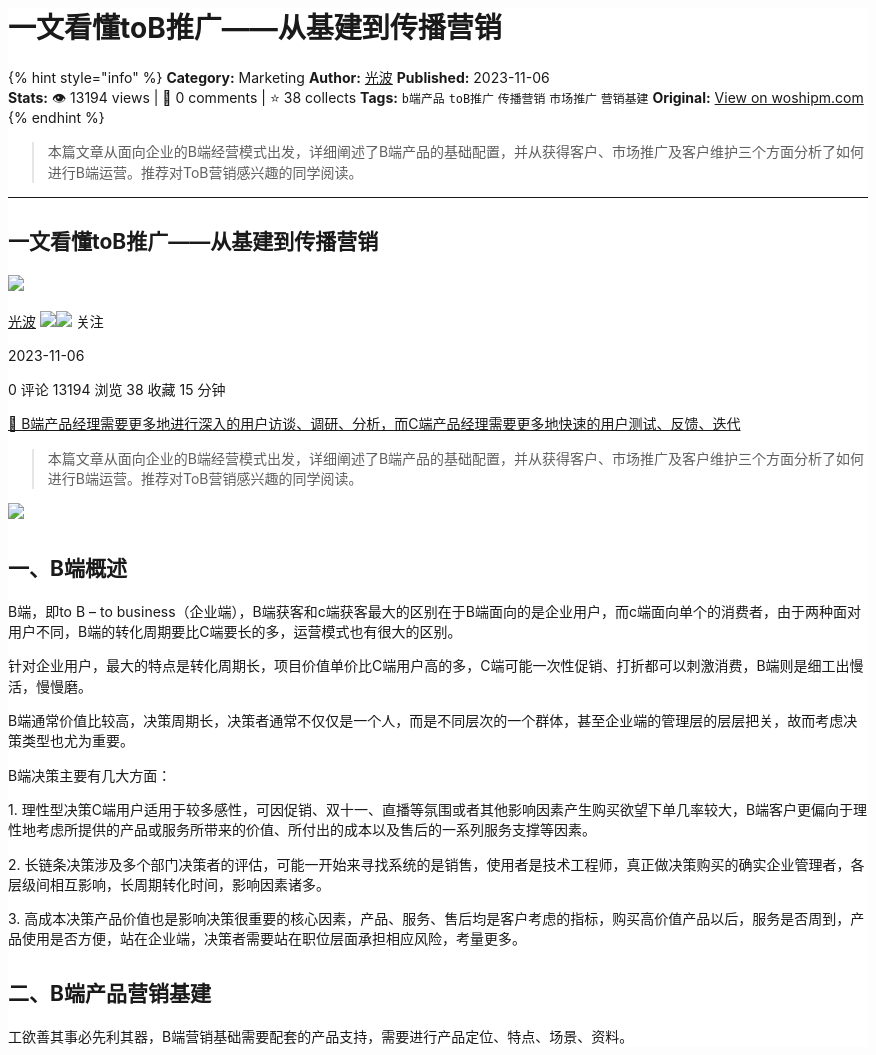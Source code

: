 # 一文看懂toB推广——从基建到传播营销
{% hint style="info" %}
**Category:** Marketing
**Author:** [光波](https://www.woshipm.com/u/232706)
**Published:** 2023-11-06  
**Stats:** 👁️ 13194 views | 💬 0 comments | ⭐ 38 collects
**Tags:** `b端产品` `toB推广` `传播营销` `市场推广` `营销基建`
**Original:** [View on woshipm.com](https://www.woshipm.com/marketing/5934777.html)
{% endhint %}
> 本篇文章从面向企业的B端经营模式出发，详细阐述了B端产品的基础配置，并从获得客户、市场推广及客户维护三个方面分析了如何进行B端运营。推荐对ToB营销感兴趣的同学阅读。

---

## 一文看懂toB推广——从基建到传播营销

[![](https://static.woshipm.com/view/woshipm_api_def_20230914134654_2935.jpeg?imageView2/1/w/72/h/72/q/100)](https://www.woshipm.com/u/232706)

[光波](https://www.woshipm.com/u/232706) ![](https://static.woshipm.com/tag/1121_1@2x.png)![](https://static.woshipm.com/tag/2105_1@2x.png) 关注

2023-11-06

0 评论 13194 浏览 38 收藏 15 分钟

[🔗 B端产品经理需要更多地进行深入的用户访谈、调研、分析，而C端产品经理需要更多地快速的用户测试、反馈、迭代](https://ke.qidianla.com/courses/bcpm)

> 本篇文章从面向企业的B端经营模式出发，详细阐述了B端产品的基础配置，并从获得客户、市场推广及客户维护三个方面分析了如何进行B端运营。推荐对ToB营销感兴趣的同学阅读。

![](https://image.yunyingpai.com/wp/2023/11/mm6wohgj8ZGmRd9tll15.png)

## 一、B端概述

B端，即to B – to business（企业端），B端获客和c端获客最大的区别在于B端面向的是企业用户，而c端面向单个的消费者，由于两种面对用户不同，B端的转化周期要比C端要长的多，运营模式也有很大的区别。

针对企业用户，最大的特点是转化周期长，项目价值单价比C端用户高的多，C端可能一次性促销、打折都可以刺激消费，B端则是细工出慢活，慢慢磨。

B端通常价值比较高，决策周期长，决策者通常不仅仅是一个人，而是不同层次的一个群体，甚至企业端的管理层的层层把关，故而考虑决策类型也尤为重要。

B端决策主要有几大方面：

1\. 理性型决策C端用户适用于较多感性，可因促销、双十一、直播等氛围或者其他影响因素产生购买欲望下单几率较大，B端客户更偏向于理性地考虑所提供的产品或服务所带来的价值、所付出的成本以及售后的一系列服务支撑等因素。

2\. 长链条决策涉及多个部门决策者的评估，可能一开始来寻找系统的是销售，使用者是技术工程师，真正做决策购买的确实企业管理者，各层级间相互影响，长周期转化时间，影响因素诸多。

3\. 高成本决策产品价值也是影响决策很重要的核心因素，产品、服务、售后均是客户考虑的指标，购买高价值产品以后，服务是否周到，产品使用是否方便，站在企业端，决策者需要站在职位层面承担相应风险，考量更多。

## 二、B端产品营销基建

工欲善其事必先利其器，B端营销基础需要配套的产品支持，需要进行产品定位、特点、场景、资料。
